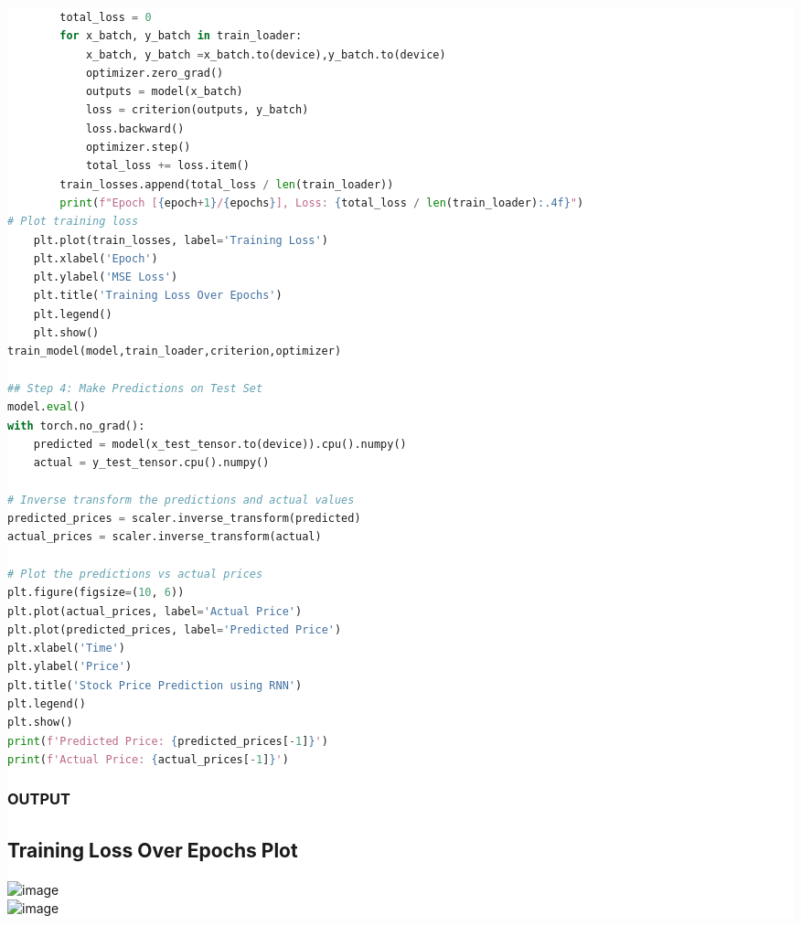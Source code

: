 ```python
        total_loss = 0
        for x_batch, y_batch in train_loader:
            x_batch, y_batch =x_batch.to(device),y_batch.to(device)
            optimizer.zero_grad()
            outputs = model(x_batch)
            loss = criterion(outputs, y_batch)
            loss.backward()
            optimizer.step()
            total_loss += loss.item()
        train_losses.append(total_loss / len(train_loader))
        print(f"Epoch [{epoch+1}/{epochs}], Loss: {total_loss / len(train_loader):.4f}")
# Plot training loss
    plt.plot(train_losses, label='Training Loss')
    plt.xlabel('Epoch')
    plt.ylabel('MSE Loss')
    plt.title('Training Loss Over Epochs')
    plt.legend()
    plt.show()
train_model(model,train_loader,criterion,optimizer)

## Step 4: Make Predictions on Test Set
model.eval()
with torch.no_grad():
    predicted = model(x_test_tensor.to(device)).cpu().numpy()
    actual = y_test_tensor.cpu().numpy()

# Inverse transform the predictions and actual values
predicted_prices = scaler.inverse_transform(predicted)
actual_prices = scaler.inverse_transform(actual)

# Plot the predictions vs actual prices
plt.figure(figsize=(10, 6))
plt.plot(actual_prices, label='Actual Price')
plt.plot(predicted_prices, label='Predicted Price')
plt.xlabel('Time')
plt.ylabel('Price')
plt.title('Stock Price Prediction using RNN')
plt.legend()
plt.show()
print(f'Predicted Price: {predicted_prices[-1]}')
print(f'Actual Price: {actual_prices[-1]}')
```

### OUTPUT

## Training Loss Over Epochs Plot
<img width="304" height="357" alt="image" src="https://github.com/user-attachments/assets/1c1fb678-8f8f-4cea-8216-39d65dd4a0f1" /><br>
<img width="635" height="436" alt="image" src="https://github.com/user-attachments/assets/a07a43b1-4a12-418b-add3-bfb03df774d5" />
